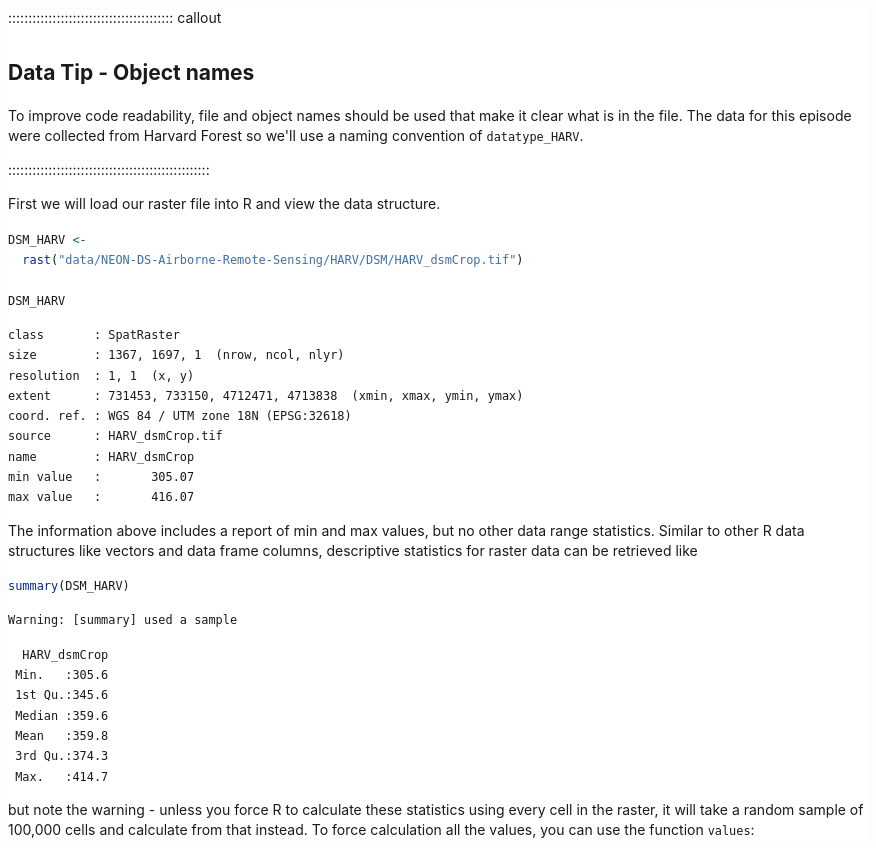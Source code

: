 :::::::::::::::::::::::::::::::::::::::::  callout

## Data Tip - Object names

To improve code
readability, file and object names should be used that make it clear what is in
the file. The data for this episode were collected from Harvard Forest so
we'll use a naming convention of `datatype_HARV`.


::::::::::::::::::::::::::::::::::::::::::::::::::

First we will load our raster file into R and view the data structure.


``` r
DSM_HARV <-
  rast("data/NEON-DS-Airborne-Remote-Sensing/HARV/DSM/HARV_dsmCrop.tif")

DSM_HARV
```

``` output
class       : SpatRaster 
size        : 1367, 1697, 1  (nrow, ncol, nlyr)
resolution  : 1, 1  (x, y)
extent      : 731453, 733150, 4712471, 4713838  (xmin, xmax, ymin, ymax)
coord. ref. : WGS 84 / UTM zone 18N (EPSG:32618) 
source      : HARV_dsmCrop.tif 
name        : HARV_dsmCrop 
min value   :       305.07 
max value   :       416.07 
```

The information above includes a report of min and max values, but no other data
range statistics. Similar to other R data structures like vectors and data frame
columns, descriptive statistics for raster data can be retrieved like


``` r
summary(DSM_HARV)
```

``` warning
Warning: [summary] used a sample
```

``` output
  HARV_dsmCrop  
 Min.   :305.6  
 1st Qu.:345.6  
 Median :359.6  
 Mean   :359.8  
 3rd Qu.:374.3  
 Max.   :414.7  
```

but note the warning - unless you force R to calculate these statistics using
every cell in the raster, it will take a random sample of 100,000 cells and
calculate from that instead. To force calculation all the values, you can use 
the function `values`:
